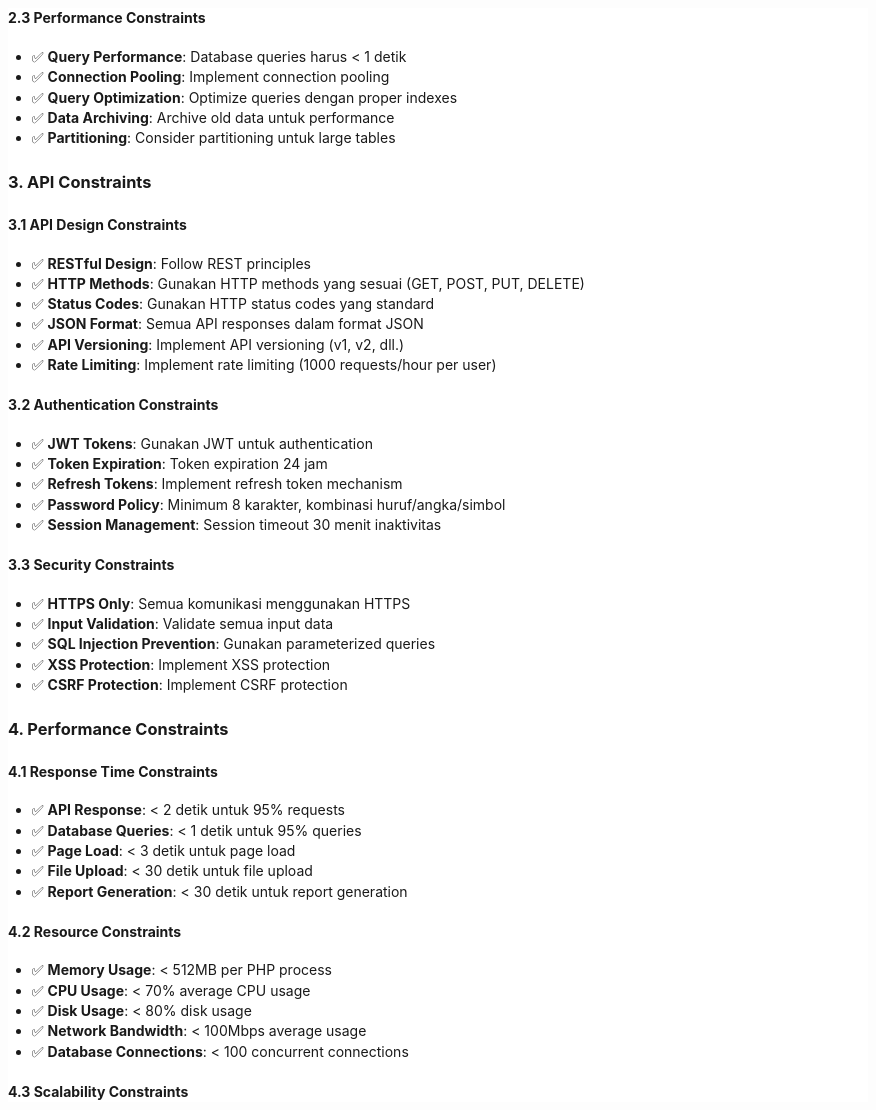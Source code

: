 #### 2.3 Performance Constraints

- ✅ **Query Performance**: Database queries harus < 1 detik
- ✅ **Connection Pooling**: Implement connection pooling
- ✅ **Query Optimization**: Optimize queries dengan proper indexes
- ✅ **Data Archiving**: Archive old data untuk performance
- ✅ **Partitioning**: Consider partitioning untuk large tables

### 3. API Constraints

#### 3.1 API Design Constraints

- ✅ **RESTful Design**: Follow REST principles
- ✅ **HTTP Methods**: Gunakan HTTP methods yang sesuai (GET, POST, PUT, DELETE)
- ✅ **Status Codes**: Gunakan HTTP status codes yang standard
- ✅ **JSON Format**: Semua API responses dalam format JSON
- ✅ **API Versioning**: Implement API versioning (v1, v2, dll.)
- ✅ **Rate Limiting**: Implement rate limiting (1000 requests/hour per user)

#### 3.2 Authentication Constraints

- ✅ **JWT Tokens**: Gunakan JWT untuk authentication
- ✅ **Token Expiration**: Token expiration 24 jam
- ✅ **Refresh Tokens**: Implement refresh token mechanism
- ✅ **Password Policy**: Minimum 8 karakter, kombinasi huruf/angka/simbol
- ✅ **Session Management**: Session timeout 30 menit inaktivitas

#### 3.3 Security Constraints

- ✅ **HTTPS Only**: Semua komunikasi menggunakan HTTPS
- ✅ **Input Validation**: Validate semua input data
- ✅ **SQL Injection Prevention**: Gunakan parameterized queries
- ✅ **XSS Protection**: Implement XSS protection
- ✅ **CSRF Protection**: Implement CSRF protection

### 4. Performance Constraints

#### 4.1 Response Time Constraints

- ✅ **API Response**: < 2 detik untuk 95% requests
- ✅ **Database Queries**: < 1 detik untuk 95% queries
- ✅ **Page Load**: < 3 detik untuk page load
- ✅ **File Upload**: < 30 detik untuk file upload
- ✅ **Report Generation**: < 30 detik untuk report generation

#### 4.2 Resource Constraints

- ✅ **Memory Usage**: < 512MB per PHP process
- ✅ **CPU Usage**: < 70% average CPU usage
- ✅ **Disk Usage**: < 80% disk usage
- ✅ **Network Bandwidth**: < 100Mbps average usage
- ✅ **Database Connections**: < 100 concurrent connections

#### 4.3 Scalability Constraints
